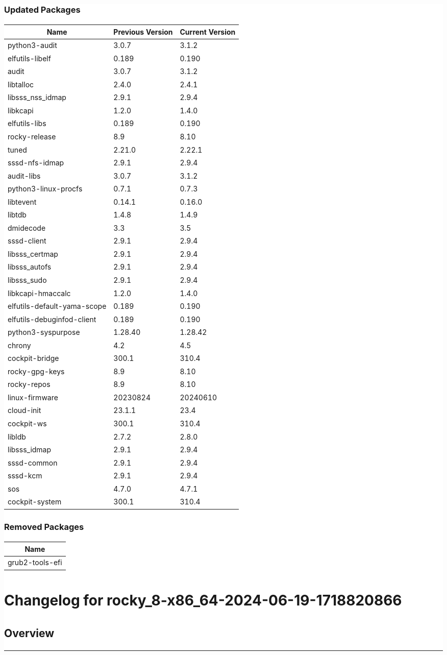 ### Updated Packages
Name | Previous Version | Current Version
------------ | -------------------- | --------------------
python3-audit | 3.0.7 | 3.1.2
elfutils-libelf | 0.189 | 0.190
audit | 3.0.7 | 3.1.2
libtalloc | 2.4.0 | 2.4.1
libsss_nss_idmap | 2.9.1 | 2.9.4
libkcapi | 1.2.0 | 1.4.0
elfutils-libs | 0.189 | 0.190
rocky-release | 8.9 | 8.10
tuned | 2.21.0 | 2.22.1
sssd-nfs-idmap | 2.9.1 | 2.9.4
audit-libs | 3.0.7 | 3.1.2
python3-linux-procfs | 0.7.1 | 0.7.3
libtevent | 0.14.1 | 0.16.0
libtdb | 1.4.8 | 1.4.9
dmidecode | 3.3 | 3.5
sssd-client | 2.9.1 | 2.9.4
libsss_certmap | 2.9.1 | 2.9.4
libsss_autofs | 2.9.1 | 2.9.4
libsss_sudo | 2.9.1 | 2.9.4
libkcapi-hmaccalc | 1.2.0 | 1.4.0
elfutils-default-yama-scope | 0.189 | 0.190
elfutils-debuginfod-client | 0.189 | 0.190
python3-syspurpose | 1.28.40 | 1.28.42
chrony | 4.2 | 4.5
cockpit-bridge | 300.1 | 310.4
rocky-gpg-keys | 8.9 | 8.10
rocky-repos | 8.9 | 8.10
linux-firmware | 20230824 | 20240610
cloud-init | 23.1.1 | 23.4
cockpit-ws | 300.1 | 310.4
libldb | 2.7.2 | 2.8.0
libsss_idmap | 2.9.1 | 2.9.4
sssd-common | 2.9.1 | 2.9.4
sssd-kcm | 2.9.1 | 2.9.4
sos | 4.7.0 | 4.7.1
cockpit-system | 300.1 | 310.4

### Removed Packages
Name |
------------ |
grub2-tools-efi |
# Changelog for rocky_8-x86_64-2024-06-19-1718820866

## Overview

---